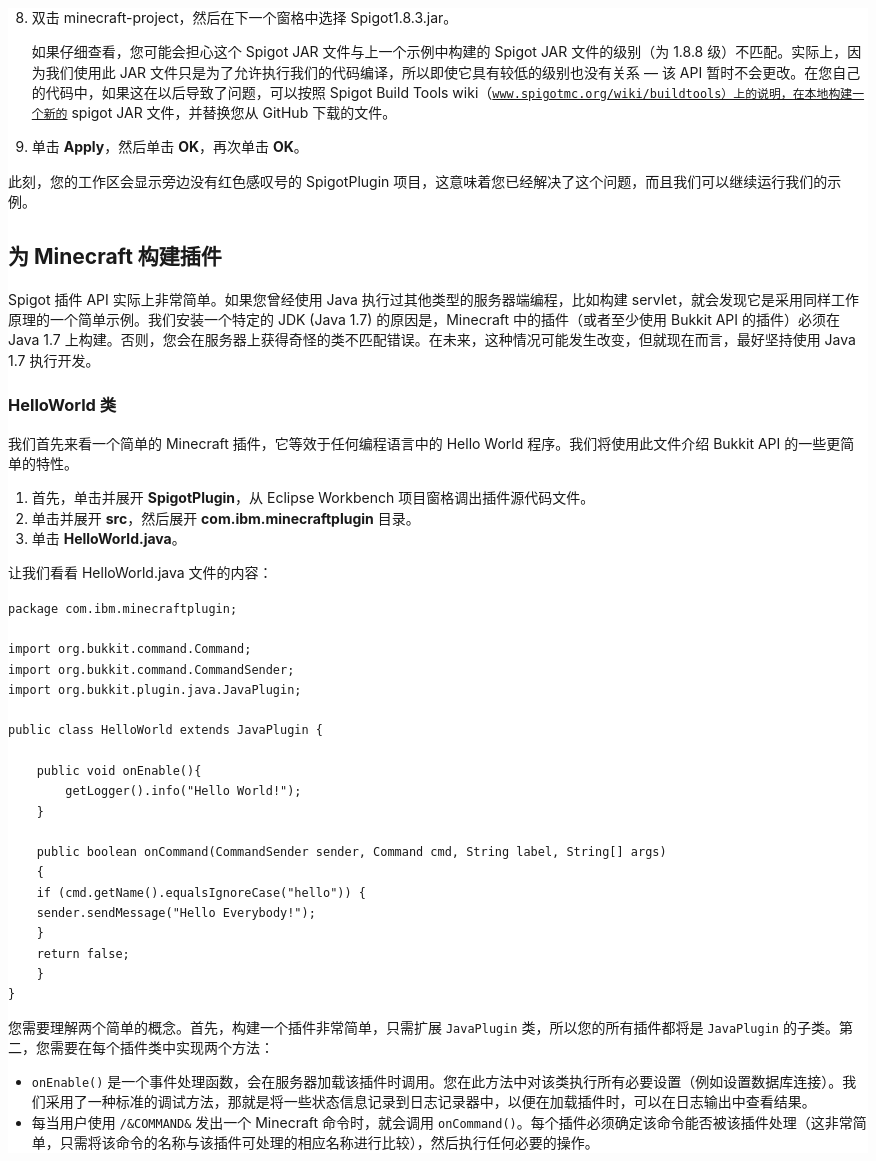 8.  双击 minecraft-project，然后在下一个窗格中选择 Spigot1.8.3.jar。

    如果仔细查看，您可能会担心这个 Spigot JAR 文件与上一个示例中构建的 Spigot JAR 文件的级别（为 1.8.8 级）不匹配。实际上，因为我们使用此 JAR 文件只是为了允许执行我们的代码编译，所以即使它具有较低的级别也没有关系 — 该 API 暂时不会更改。在您自己的代码中，如果这在以后导致了问题，可以按照 Spigot Build Tools wiki（[`www.spigotmc.org/wiki/buildtools）上的说明，在本地构建一个新的`](https://www.spigotmc.org/wiki/buildtools）上的说明，在本地构建一个新的) spigot JAR 文件，并替换您从 GitHub 下载的文件。

9.  单击 **Apply**，然后单击 **OK**，再次单击 **OK**。

此刻，您的工作区会显示旁边没有红色感叹号的 SpigotPlugin 项目，这意味着您已经解决了这个问题，而且我们可以继续运行我们的示例。

## 为 Minecraft 构建插件

Spigot 插件 API 实际上非常简单。如果您曾经使用 Java 执行过其他类型的服务器端编程，比如构建 servlet，就会发现它是采用同样工作原理的一个简单示例。我们安装一个特定的 JDK (Java 1.7) 的原因是，Minecraft 中的插件（或者至少使用 Bukkit API 的插件）必须在 Java 1.7 上构建。否则，您会在服务器上获得奇怪的类不匹配错误。在未来，这种情况可能发生改变，但就现在而言，最好坚持使用 Java 1.7 执行开发。

### HelloWorld 类

我们首先来看一个简单的 Minecraft 插件，它等效于任何编程语言中的 Hello World 程序。我们将使用此文件介绍 Bukkit API 的一些更简单的特性。

1.  首先，单击并展开 **SpigotPlugin**，从 Eclipse Workbench 项目窗格调出插件源代码文件。
2.  单击并展开 **src**，然后展开 **com.ibm.minecraftplugin** 目录。
3.  单击 **HelloWorld.java**。

让我们看看 HelloWorld.java 文件的内容：

```
package com.ibm.minecraftplugin;

import org.bukkit.command.Command;
import org.bukkit.command.CommandSender;
import org.bukkit.plugin.java.JavaPlugin;

public class HelloWorld extends JavaPlugin {

    public void onEnable(){
        getLogger().info("Hello World!");
    }

    public boolean onCommand(CommandSender sender, Command cmd, String label, String[] args)
    {
    if (cmd.getName().equalsIgnoreCase("hello")) {
    sender.sendMessage("Hello Everybody!");
    }
    return false;
    }
} 
```

您需要理解两个简单的概念。首先，构建一个插件非常简单，只需扩展 `JavaPlugin` 类，所以您的所有插件都将是 `JavaPlugin` 的子类。第二，您需要在每个插件类中实现两个方法：

*   `onEnable()` 是一个事件处理函数，会在服务器加载该插件时调用。您在此方法中对该类执行所有必要设置（例如设置数据库连接）。我们采用了一种标准的调试方法，那就是将一些状态信息记录到日志记录器中，以便在加载插件时，可以在日志输出中查看结果。
*   每当用户使用 `/&COMMAND&` 发出一个 Minecraft 命令时，就会调用 `onCommand()`。每个插件必须确定该命令能否被该插件处理（这非常简单，只需将该命令的名称与该插件可处理的相应名称进行比较），然后执行任何必要的操作。
